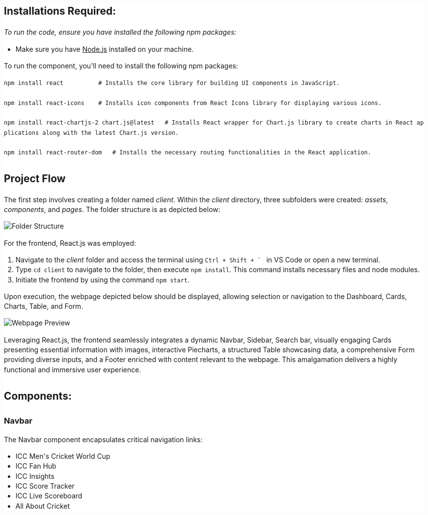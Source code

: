 
## Installations Required:

*To run the code, ensure you have installed the following npm packages:*

- Make sure you have [Node.js](https://nodejs.org/) installed on your machine.

To run the component, you'll need to install the following npm packages:

```
npm install react          # Installs the core library for building UI components in JavaScript.

npm install react-icons    # Installs icon components from React Icons library for displaying various icons.

npm install react-chartjs-2 chart.js@latest   # Installs React wrapper for Chart.js library to create charts in React applications along with the latest Chart.js version.

npm install react-router-dom   # Installs the necessary routing functionalities in the React application.
```

## Project Flow

The first step involves creating a folder named *client*. Within the *client* directory, three subfolders were created: *assets*, *components*, and *pages*. The folder structure is as depicted below:

![Folder Structure](https://github.com/Madhurithotakua/Nov_task/assets/104493027/87d400af-f7bc-4a84-9197-1eb370e89305)

For the frontend, React.js was employed:

1. Navigate to the *client* folder and access the terminal using ```Ctrl + Shift + ` ``` in VS Code or open a new terminal.
2. Type `cd client` to navigate to the folder, then execute ```npm install```. This command installs necessary files and node modules.
3. Initiate the frontend by using the command ```npm start```.

Upon execution, the webpage depicted below should be displayed, allowing selection or navigation to the Dashboard, Cards, Charts, Table, and Form.

![Webpage Preview](https://github.com/Madhurithotakua/Nov_task/assets/104493027/c1171f36-e8e8-487e-8111-9b83a377098e)

Leveraging React.js, the frontend seamlessly integrates a dynamic Navbar, Sidebar, Search bar, visually engaging Cards presenting essential information with images, interactive Piecharts, a structured Table showcasing data, a comprehensive Form providing diverse inputs, and a Footer enriched with content relevant to the webpage. This amalgamation delivers a highly functional and immersive user experience.


## Components:

### Navbar

The Navbar component encapsulates critical navigation links:
- ICC Men's Cricket World Cup
- ICC Fan Hub
- ICC Insights
- ICC Score Tracker
- ICC Live Scoreboard
- All About Cricket
